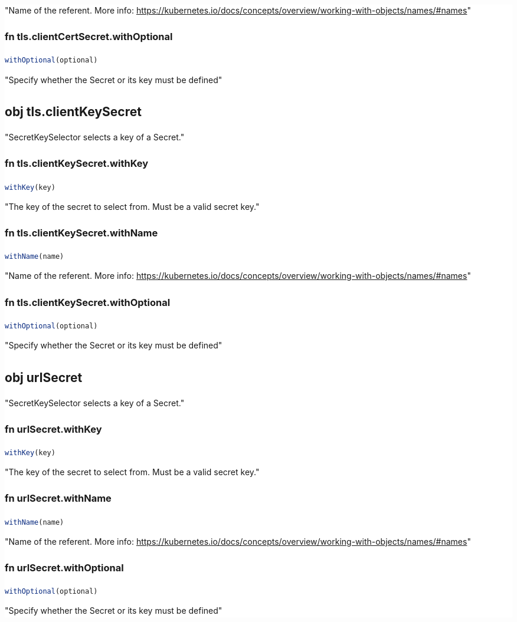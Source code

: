 "Name of the referent. More info: https://kubernetes.io/docs/concepts/overview/working-with-objects/names/#names"

### fn tls.clientCertSecret.withOptional

```ts
withOptional(optional)
```

"Specify whether the Secret or its key must be defined"

## obj tls.clientKeySecret

"SecretKeySelector selects a key of a Secret."

### fn tls.clientKeySecret.withKey

```ts
withKey(key)
```

"The key of the secret to select from.  Must be a valid secret key."

### fn tls.clientKeySecret.withName

```ts
withName(name)
```

"Name of the referent. More info: https://kubernetes.io/docs/concepts/overview/working-with-objects/names/#names"

### fn tls.clientKeySecret.withOptional

```ts
withOptional(optional)
```

"Specify whether the Secret or its key must be defined"

## obj urlSecret

"SecretKeySelector selects a key of a Secret."

### fn urlSecret.withKey

```ts
withKey(key)
```

"The key of the secret to select from.  Must be a valid secret key."

### fn urlSecret.withName

```ts
withName(name)
```

"Name of the referent. More info: https://kubernetes.io/docs/concepts/overview/working-with-objects/names/#names"

### fn urlSecret.withOptional

```ts
withOptional(optional)
```

"Specify whether the Secret or its key must be defined"
